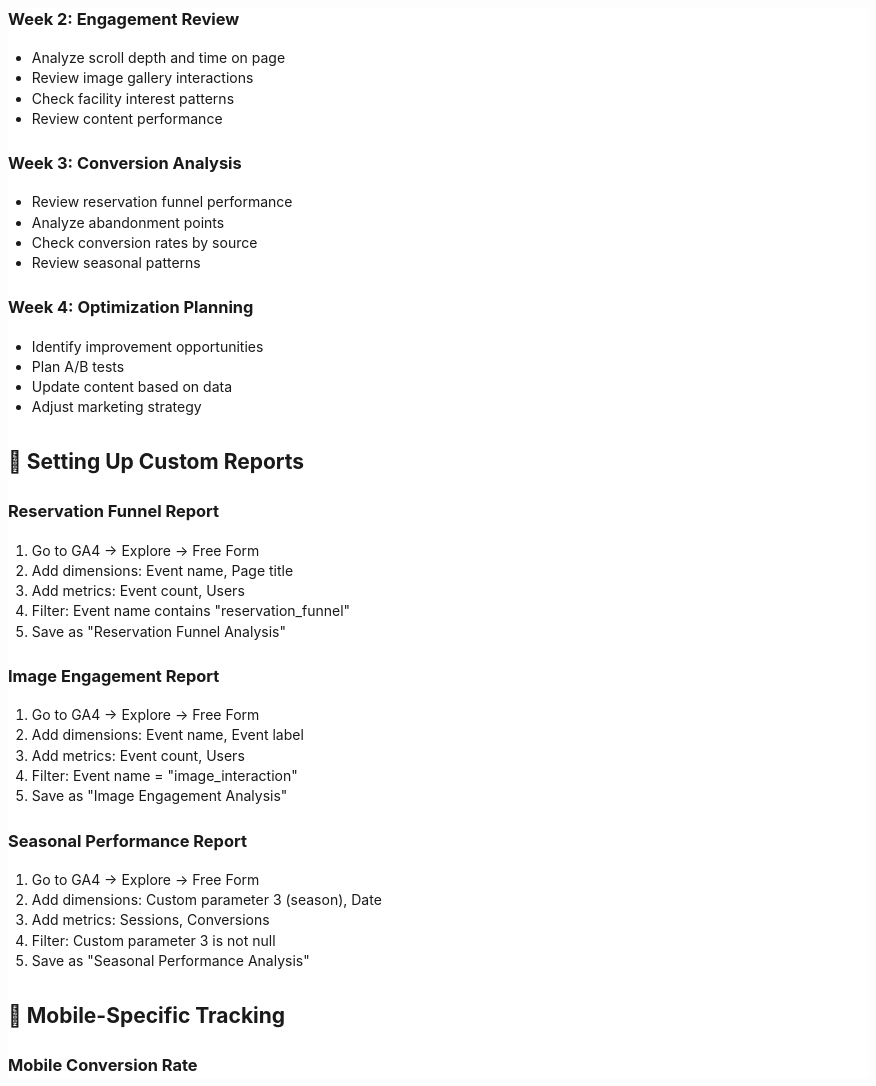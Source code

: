 ### **Week 2: Engagement Review**

- Analyze scroll depth and time on page
- Review image gallery interactions
- Check facility interest patterns
- Review content performance

### **Week 3: Conversion Analysis**

- Review reservation funnel performance
- Analyze abandonment points
- Check conversion rates by source
- Review seasonal patterns

### **Week 4: Optimization Planning**

- Identify improvement opportunities
- Plan A/B tests
- Update content based on data
- Adjust marketing strategy

## 🔧 **Setting Up Custom Reports**

### **Reservation Funnel Report**

1. Go to GA4 → Explore → Free Form
2. Add dimensions: Event name, Page title
3. Add metrics: Event count, Users
4. Filter: Event name contains "reservation_funnel"
5. Save as "Reservation Funnel Analysis"

### **Image Engagement Report**

1. Go to GA4 → Explore → Free Form
2. Add dimensions: Event name, Event label
3. Add metrics: Event count, Users
4. Filter: Event name = "image_interaction"
5. Save as "Image Engagement Analysis"

### **Seasonal Performance Report**

1. Go to GA4 → Explore → Free Form
2. Add dimensions: Custom parameter 3 (season), Date
3. Add metrics: Sessions, Conversions
4. Filter: Custom parameter 3 is not null
5. Save as "Seasonal Performance Analysis"

## 📱 **Mobile-Specific Tracking**

### **Mobile Conversion Rate**
